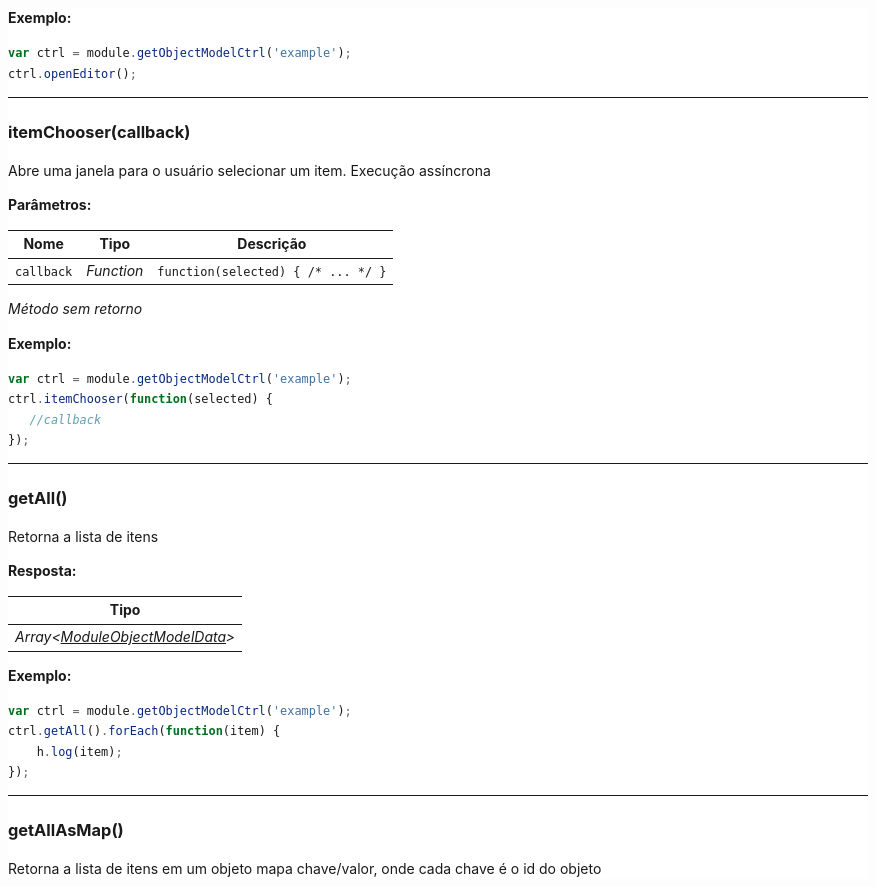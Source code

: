 **Exemplo:**

```javascript
var ctrl = module.getObjectModelCtrl('example');
ctrl.openEditor();
```

---

### itemChooser(callback)
Abre uma janela para o usuário selecionar um item. Execução assíncrona

**Parâmetros:**

| Nome | Tipo  | Descrição |
| ---- | :---: | ------------|
| `callback` | _Function_ | `function(selected) { /* ... */ }` |


_Método sem retorno_

**Exemplo:**

```javascript
var ctrl = module.getObjectModelCtrl('example');
ctrl.itemChooser(function(selected) {
   //callback
});
```

---

### getAll()
Retorna a lista de itens



**Resposta:**

| Tipo  |
| :---: |
| _Array&lt;[ModuleObjectModelData](#moduleobjectmodeldata)&gt;_ | 


**Exemplo:**

```javascript
var ctrl = module.getObjectModelCtrl('example');
ctrl.getAll().forEach(function(item) {
    h.log(item);
});
```

---

### getAllAsMap()
Retorna a lista de itens em um objeto mapa chave/valor, onde cada chave é o id do objeto
